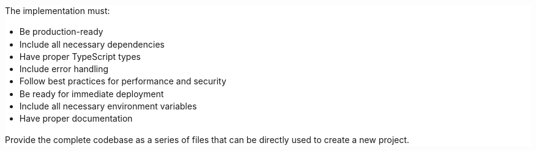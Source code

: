 The implementation must:
- Be production-ready
- Include all necessary dependencies
- Have proper TypeScript types
- Include error handling
- Follow best practices for performance and security
- Be ready for immediate deployment
- Include all necessary environment variables
- Have proper documentation

Provide the complete codebase as a series of files that can be directly used to create a new project. 